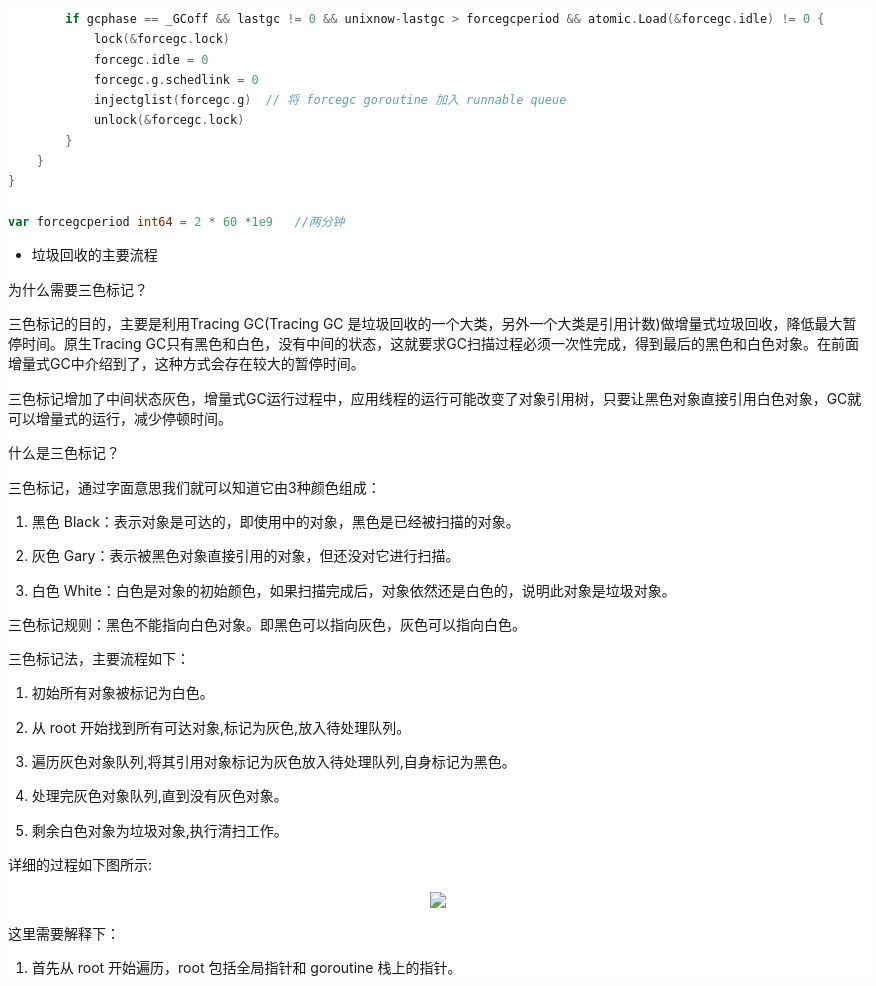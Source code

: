 ```go
        if gcphase == _GCoff && lastgc != 0 && unixnow-lastgc > forcegcperiod && atomic.Load(&forcegc.idle) != 0 {
            lock(&forcegc.lock)
            forcegc.idle = 0
            forcegc.g.schedlink = 0
            injectglist(forcegc.g)	// 将 forcegc goroutine 加入 runnable queue
            unlock(&forcegc.lock)
        }
    }
}

var forcegcperiod int64 = 2 * 60 *1e9	//两分钟
```

*  垃圾回收的主要流程

为什么需要三色标记？

三色标记的目的，主要是利用Tracing GC(Tracing GC 是垃圾回收的一个大类，另外一个大类是引用计数)做增量式垃圾回收，降低最大暂停时间。原生Tracing GC只有黑色和白色，没有中间的状态，这就要求GC扫描过程必须一次性完成，得到最后的黑色和白色对象。在前面增量式GC中介绍到了，这种方式会存在较大的暂停时间。

三色标记增加了中间状态灰色，增量式GC运行过程中，应用线程的运行可能改变了对象引用树，只要让黑色对象直接引用白色对象，GC就可以增量式的运行，减少停顿时间。


什么是三色标记？


三色标记，通过字面意思我们就可以知道它由3种颜色组成：

1. 黑色 Black：表示对象是可达的，即使用中的对象，黑色是已经被扫描的对象。

2. 灰色 Gary：表示被黑色对象直接引用的对象，但还没对它进行扫描。

3. 白色 White：白色是对象的初始颜色，如果扫描完成后，对象依然还是白色的，说明此对象是垃圾对象。


三色标记规则：黑色不能指向白色对象。即黑色可以指向灰色，灰色可以指向白色。


三色标记法，主要流程如下：

1. 初始所有对象被标记为白色。

2. 从 root 开始找到所有可达对象,标记为灰色,放入待处理队列。

3. 遍历灰色对象队列,将其引用对象标记为灰色放入待处理队列,自身标记为黑色。

4. 处理完灰色对象队列,直到没有灰色对象。

5. 剩余白色对象为垃圾对象,执行清扫工作。


详细的过程如下图所示:

<p align="center">
<img width="100%" align="center" src="../images/2.jpg" />
</p>

这里需要解释下：

1. 首先从 root 开始遍历，root 包括全局指针和 goroutine 栈上的指针。
